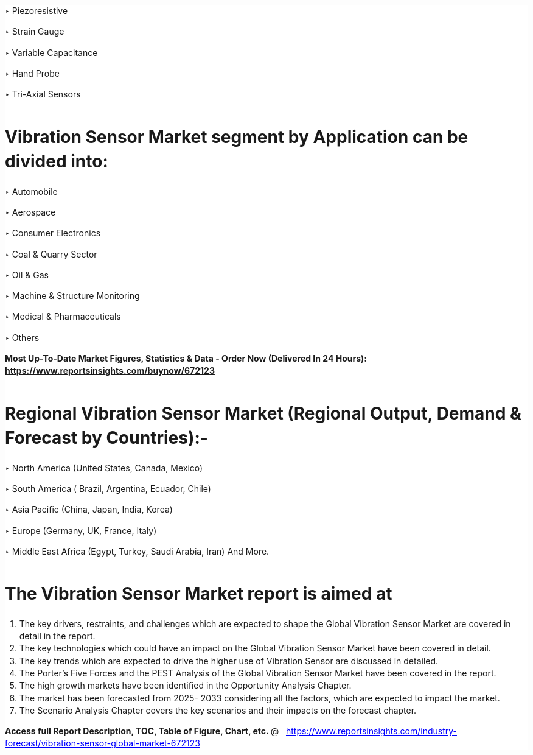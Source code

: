 ‣ Piezoresistive

‣ Strain Gauge

‣ Variable Capacitance

‣ Hand Probe

‣ Tri-Axial Sensors

# <strong>Vibration Sensor Market segment by Application can be divided into:</strong>

‣ Automobile

‣ Aerospace

‣ Consumer Electronics

‣ Coal & Quarry Sector

‣ Oil & Gas

‣ Machine & Structure Monitoring

‣ Medical & Pharmaceuticals

‣ Others

<strong>Most Up-To-Date Market Figures, Statistics & Data - Order Now (Delivered In 24 Hours): <a href=https://www.reportsinsights.com/buynow/672123>https://www.reportsinsights.com/buynow/672123</a></strong>

# <strong>Regional Vibration Sensor Market (Regional Output, Demand &amp; Forecast by Countries):-</strong>

‣ North America (United States, Canada, Mexico)

‣ South America ( Brazil, Argentina, Ecuador, Chile)

‣ Asia Pacific (China, Japan, India, Korea)

‣ Europe (Germany, UK, France, Italy)

‣ Middle East Africa (Egypt, Turkey, Saudi Arabia, Iran) And More.

# <strong>The Vibration Sensor Market report is aimed at</strong>
<ol>
  <li>The key drivers, restraints, and challenges which are expected to shape the Global Vibration Sensor Market are covered in detail in the report.</li>
  <li>The key technologies which could have an impact on the Global Vibration Sensor Market have been covered in detail.</li>
  <li>The key trends which are expected to drive the higher use of Vibration Sensor are discussed in detailed.</li>
  <li>The Porter’s Five Forces and the PEST Analysis of the Global Vibration Sensor Market have been covered in the report.</li>
  <li>The high growth markets have been identified in the Opportunity Analysis Chapter.</li>
  <li>The market has been forecasted from 2025- 2033 considering all the factors, which are expected to impact the market.</li>
  <li>The Scenario Analysis Chapter covers the key scenarios and their impacts on the forecast chapter.</li>
</ol>
<strong>Access full Report Description, TOC, Table of Figure, Chart, etc. </strong>@   <a href=https://www.reportsinsights.com/industry-forecast/vibration-sensor-global-market-672123 style=color:#0000ff;>https://www.reportsinsights.com/industry-forecast/vibration-sensor-global-market-672123</a>
